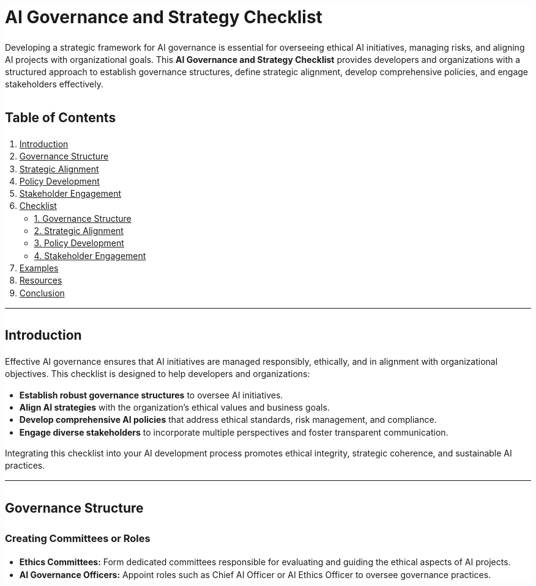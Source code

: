 # AI Governance and Strategy Checklist

Developing a strategic framework for AI governance is essential for overseeing ethical AI initiatives, managing risks, and aligning AI projects with organizational goals. This **AI Governance and Strategy Checklist** provides developers and organizations with a structured approach to establish governance structures, define strategic alignment, develop comprehensive policies, and engage stakeholders effectively.

## Table of Contents

1. [Introduction](#introduction)
2. [Governance Structure](#governance-structure)
3. [Strategic Alignment](#strategic-alignment)
4. [Policy Development](#policy-development)
5. [Stakeholder Engagement](#stakeholder-engagement)
6. [Checklist](#checklist)
   - [1. Governance Structure](#1-governance-structure)
   - [2. Strategic Alignment](#2-strategic-alignment)
   - [3. Policy Development](#3-policy-development)
   - [4. Stakeholder Engagement](#4-stakeholder-engagement)
7. [Examples](#examples)
8. [Resources](#resources)
9. [Conclusion](#conclusion)

---

## Introduction

Effective AI governance ensures that AI initiatives are managed responsibly, ethically, and in alignment with organizational objectives. This checklist is designed to help developers and organizations:

- **Establish robust governance structures** to oversee AI initiatives.
- **Align AI strategies** with the organization’s ethical values and business goals.
- **Develop comprehensive AI policies** that address ethical standards, risk management, and compliance.
- **Engage diverse stakeholders** to incorporate multiple perspectives and foster transparent communication.

Integrating this checklist into your AI development process promotes ethical integrity, strategic coherence, and sustainable AI practices.

---

## Governance Structure

### Creating Committees or Roles

- **Ethics Committees:** Form dedicated committees responsible for evaluating and guiding the ethical aspects of AI projects.
- **AI Governance Officers:** Appoint roles such as Chief AI Officer or AI Ethics Officer to oversee governance practices.
